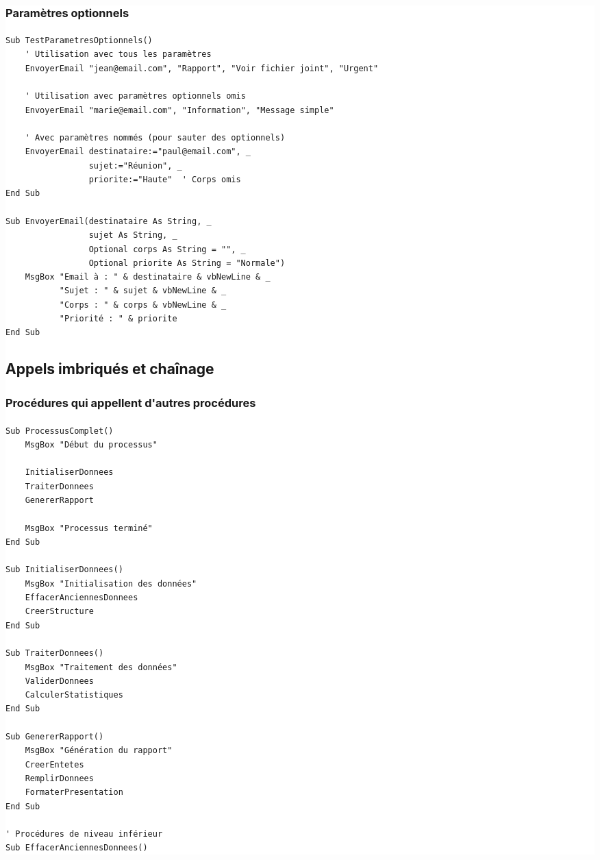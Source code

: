 ### Paramètres optionnels

```vba
Sub TestParametresOptionnels()
    ' Utilisation avec tous les paramètres
    EnvoyerEmail "jean@email.com", "Rapport", "Voir fichier joint", "Urgent"

    ' Utilisation avec paramètres optionnels omis
    EnvoyerEmail "marie@email.com", "Information", "Message simple"

    ' Avec paramètres nommés (pour sauter des optionnels)
    EnvoyerEmail destinataire:="paul@email.com", _
                 sujet:="Réunion", _
                 priorite:="Haute"  ' Corps omis
End Sub

Sub EnvoyerEmail(destinataire As String, _
                 sujet As String, _
                 Optional corps As String = "", _
                 Optional priorite As String = "Normale")
    MsgBox "Email à : " & destinataire & vbNewLine & _
           "Sujet : " & sujet & vbNewLine & _
           "Corps : " & corps & vbNewLine & _
           "Priorité : " & priorite
End Sub
```

## Appels imbriqués et chaînage

### Procédures qui appellent d'autres procédures

```vba
Sub ProcessusComplet()
    MsgBox "Début du processus"

    InitialiserDonnees
    TraiterDonnees
    GenererRapport

    MsgBox "Processus terminé"
End Sub

Sub InitialiserDonnees()
    MsgBox "Initialisation des données"
    EffacerAnciennesDonnees
    CreerStructure
End Sub

Sub TraiterDonnees()
    MsgBox "Traitement des données"
    ValiderDonnees
    CalculerStatistiques
End Sub

Sub GenererRapport()
    MsgBox "Génération du rapport"
    CreerEntetes
    RemplirDonnees
    FormaterPresentation
End Sub

' Procédures de niveau inférieur
Sub EffacerAnciennesDonnees()
```